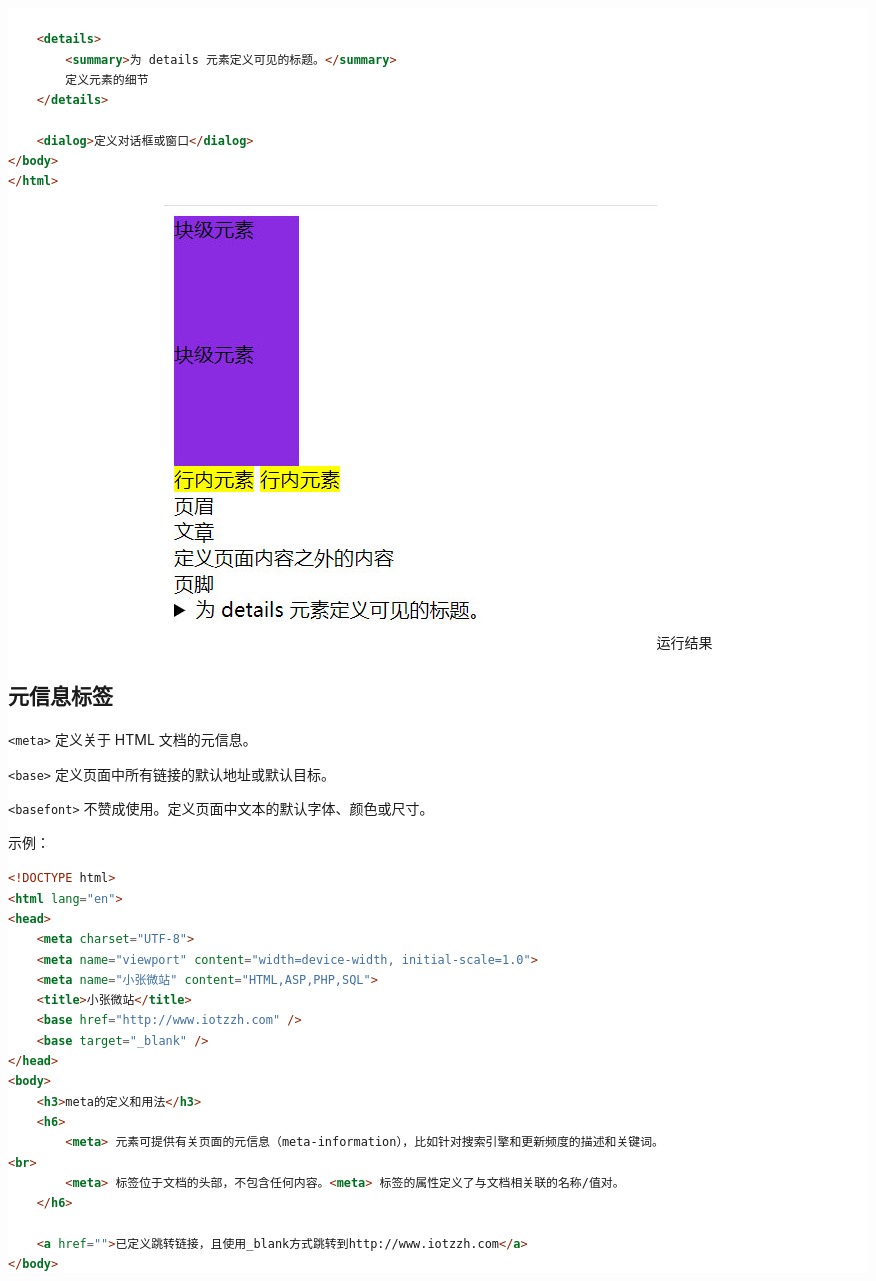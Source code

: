 ```html

    <details>
        <summary>为 details 元素定义可见的标题。</summary>
        定义元素的细节
    </details>

    <dialog>定义对话框或窗口</dialog>
</body>
</html>
```
<div style="text-align: center"><img src="./img/4样式节点标签.jpg">运行结果</div>

## 元信息标签
`<meta>`	定义关于 HTML 文档的元信息。

`<base>`	定义页面中所有链接的默认地址或默认目标。

`<basefont>`	不赞成使用。定义页面中文本的默认字体、颜色或尺寸。

示例：
```html
<!DOCTYPE html>
<html lang="en">
<head>
    <meta charset="UTF-8">
    <meta name="viewport" content="width=device-width, initial-scale=1.0">
    <meta name="小张微站" content="HTML,ASP,PHP,SQL">
    <title>小张微站</title>
    <base href="http://www.iotzzh.com" />
    <base target="_blank" />
</head>
<body>
    <h3>meta的定义和用法</h3>
    <h6>
        <meta> 元素可提供有关页面的元信息（meta-information），比如针对搜索引擎和更新频度的描述和关键词。
<br>
        <meta> 标签位于文档的头部，不包含任何内容。<meta> 标签的属性定义了与文档相关联的名称/值对。
    </h6>

    <a href="">已定义跳转链接，且使用_blank方式跳转到http://www.iotzzh.com</a>
</body>
```